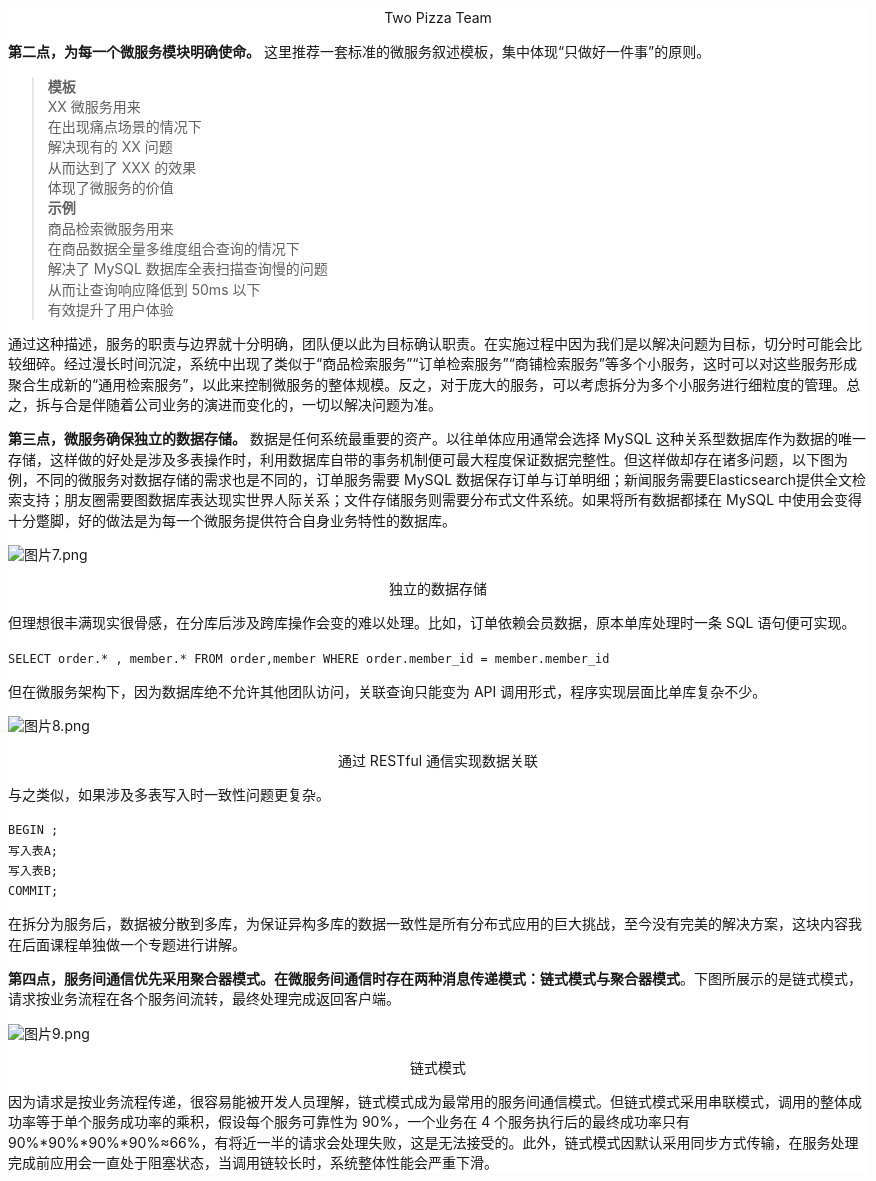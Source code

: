 <div data-nodeid="1102"><p style="text-align:center">Two Pizza Team</p></div>
<p data-nodeid="1103"><strong data-nodeid="1226">第二点，为每一个微服务模块明确使命。</strong> 这里推荐一套标准的微服务叙述模板，集中体现“只做好一件事”的原则。</p>
<blockquote data-nodeid="1104">
<p data-nodeid="1105"><strong data-nodeid="1254">模板</strong><br>
XX 微服务用来<br>
在出现痛点场景的情况下<br>
解决现有的 XX 问题<br>
从而达到了 XXX 的效果<br>
体现了微服务的价值<br>
<strong data-nodeid="1255">示例</strong><br>
商品检索微服务用来<br>
在商品数据全量多维度组合查询的情况下<br>
解决了 MySQL 数据库全表扫描查询慢的问题<br>
从而让查询响应降低到 50ms 以下<br>
有效提升了用户体验</p>
</blockquote>
<p data-nodeid="1106">通过这种描述，服务的职责与边界就十分明确，团队便以此为目标确认职责。在实施过程中因为我们是以解决问题为目标，切分时可能会比较细碎。经过漫长时间沉淀，系统中出现了类似于“商品检索服务”“订单检索服务”“商铺检索服务”等多个小服务，这时可以对这些服务形成聚合生成新的“通用检索服务”，以此来控制微服务的整体规模。反之，对于庞大的服务，可以考虑拆分为多个小服务进行细粒度的管理。总之，拆与合是伴随着公司业务的演进而变化的，一切以解决问题为准。</p>
<p data-nodeid="1107"><strong data-nodeid="1261">第三点，微服务确保独立的数据存储。</strong> 数据是任何系统最重要的资产。以往单体应用通常会选择 MySQL 这种关系型数据库作为数据的唯一存储，这样做的好处是涉及多表操作时，利用数据库自带的事务机制便可最大程度保证数据完整性。但这样做却存在诸多问题，以下图为例，不同的微服务对数据存储的需求也是不同的，订单服务需要 MySQL 数据保存订单与订单明细；新闻服务需要Elasticsearch提供全文检索支持；朋友圈需要图数据库表达现实世界人际关系；文件存储服务则需要分布式文件系统。如果将所有数据都揉在 MySQL 中使用会变得十分蹩脚，好的做法是为每一个微服务提供符合自身业务特性的数据库。</p>
<p data-nodeid="1108"><img src="https://s0.lgstatic.com/i/image6/M00/10/FD/CioPOWA_PgaAItvNAAGuONGMYe4111.png" alt="图片7.png" data-nodeid="1264"></p>
<div data-nodeid="1109"><p style="text-align:center">独立的数据存储</p></div>
<p data-nodeid="1110">但理想很丰满现实很骨感，在分库后涉及跨库操作会变的难以处理。比如，订单依赖会员数据，原本单库处理时一条 SQL 语句便可实现。</p>
<pre class="lang-sql" data-nodeid="1111"><code data-language="sql"><span class="hljs-keyword">SELECT</span> order.* , member.* <span class="hljs-keyword">FROM</span> <span class="hljs-keyword">order</span>,<span class="hljs-keyword">member</span> <span class="hljs-keyword">WHERE</span> order.member_id = member.member_id
</code></pre>
<p data-nodeid="1112">但在微服务架构下，因为数据库绝不允许其他团队访问，关联查询只能变为 API 调用形式，程序实现层面比单库复杂不少。</p>
<p data-nodeid="1113"><img src="https://s0.lgstatic.com/i/image6/M00/10/FD/CioPOWA_PhSAVdhGAAINBDbc_gM750.png" alt="图片8.png" data-nodeid="1269"></p>
<div data-nodeid="1114"><p style="text-align:center">通过 RESTful 通信实现数据关联</p></div>
<p data-nodeid="1115">与之类似，如果涉及多表写入时一致性问题更复杂。</p>
<pre class="lang-java" data-nodeid="1116"><code data-language="java">BEGIN ;
写入表A;
写入表B;
COMMIT;
</code></pre>
<p data-nodeid="1117">在拆分为服务后，数据被分散到多库，为保证异构多库的数据一致性是所有分布式应用的巨大挑战，至今没有完美的解决方案，这块内容我在后面课程单独做一个专题进行讲解。</p>
<p data-nodeid="1118"><strong data-nodeid="1286">第四点，服务间通信优先采用聚合器模式。<strong data-nodeid="1285">在微服务间通信时存在两种消息传递模式：<strong data-nodeid="1284">链式模式</strong>与</strong>聚合器模式</strong>。下图所展示的是链式模式，请求按业务流程在各个服务间流转，最终处理完成返回客户端。</p>
<p data-nodeid="1119"><img src="https://s0.lgstatic.com/i/image6/M00/11/00/Cgp9HWA_Pp-AJMY7AAC16-d9QWM976.png" alt="图片9.png" data-nodeid="1289"></p>
<div data-nodeid="1120"><p style="text-align:center">链式模式</p></div>
<p data-nodeid="2885" class="te-preview-highlight">因为请求是按业务流程传递，很容易能被开发人员理解，链式模式成为最常用的服务间通信模式。但链式模式采用串联模式，调用的整体成功率等于单个服务成功率的乘积，假设每个服务可靠性为 90%，一个业务在 4 个服务执行后的最终成功率只有 90%*90%*90%*90%≈66%，有将近一半的请求会处理失败，这是无法接受的。此外，链式模式因默认采用同步方式传输，在服务处理完成前应用会一直处于阻塞状态，当调用链较长时，系统整体性能会严重下滑。</p>
